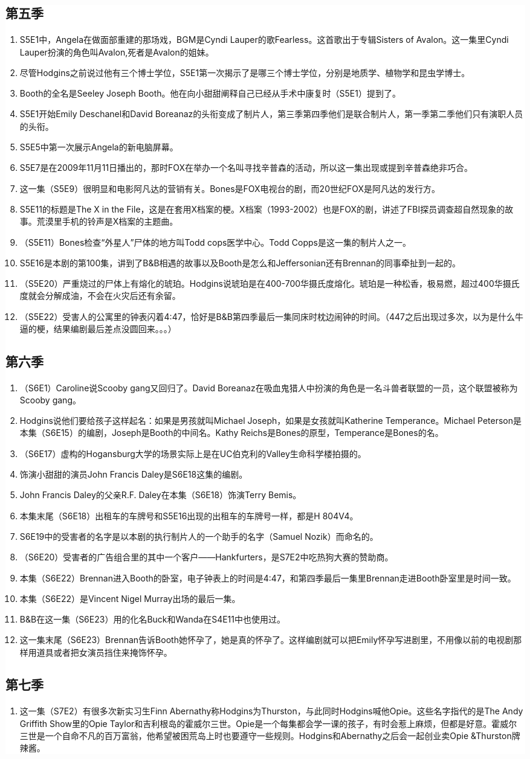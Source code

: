 ## 第五季

1. S5E1中，Angela在做面部重建的那场戏，BGM是Cyndi Lauper的歌Fearless。这首歌出于专辑Sisters of Avalon。这一集里Cyndi Lauper扮演的角色叫Avalon,死者是Avalon的姐妹。

2. 尽管Hodgins之前说过他有三个博士学位，S5E1第一次揭示了是哪三个博士学位，分别是地质学、植物学和昆虫学博士。

3. Booth的全名是Seeley Joseph Booth。他在向小甜甜阐释自己已经从手术中康复时（S5E1）提到了。

4. S5E1开始Emily Deschanel和David Boreanaz的头衔变成了制片人，第三季第四季他们是联合制片人，第一季第二季他们只有演职人员的头衔。

5. S5E5中第一次展示Angela的新电脑屏幕。

6. S5E7是在2009年11月11日播出的，那时FOX在举办一个名叫寻找辛普森的活动，所以这一集出现或提到辛普森绝非巧合。

7. 这一集（S5E9）很明显和电影阿凡达的营销有关。Bones是FOX电视台的剧，而20世纪FOX是阿凡达的发行方。

8. S5E11的标题是The X in the File，这是在套用X档案的梗。X档案（1993-2002）也是FOX的剧，讲述了FBI探员调查超自然现象的故事。荒漠里手机的铃声是X档案的主题曲。

9. （S5E11）Bones检查“外星人”尸体的地方叫Todd cops医学中心。Todd Copps是这一集的制片人之一。

10. S5E16是本剧的第100集，讲到了B&B相遇的故事以及Booth是怎么和Jeffersonian还有Brennan的同事牵扯到一起的。

11. （S5E20）严重烧过的尸体上有熔化的琥珀。Hodgins说琥珀是在400-700华摄氏度熔化。琥珀是一种松香，极易燃，超过400华摄氏度就会分解成油，不会在火灾后还有余留。

12. （S5E22）受害人的公寓里的钟表闪着4:47，恰好是B&B第四季最后一集同床时枕边闹钟的时间。（447之后出现过多次，以为是什么牛逼的梗，结果编剧最后差点没圆回来。。。）

## 第六季

1. （S6E1）Caroline说Scooby gang又回归了。David Boreanaz在吸血鬼猎人中扮演的角色是一名斗兽者联盟的一员，这个联盟被称为Scooby gang。

2. Hodgins说他们要给孩子这样起名：如果是男孩就叫Michael Joseph，如果是女孩就叫Katherine Temperance。Michael Peterson是本集（S6E15）的编剧，Joseph是Booth的中间名。Kathy Reichs是Bones的原型，Temperance是Bones的名。

3. （S6E17）虚构的Hogansburg大学的场景实际上是在UC伯克利的Valley生命科学楼拍摄的。

4. 饰演小甜甜的演员John Francis Daley是S6E18这集的编剧。

5. John Francis Daley的父亲R.F. Daley在本集（S6E18）饰演Terry Bemis。

6. 本集末尾（S6E18）出租车的车牌号和S5E16出现的出租车的车牌号一样，都是H 804V4。

7. S6E19中的受害者的名字是以本剧的执行制片人的一个助手的名字（Samuel Nozik）而命名的。

8. （S6E20）受害者的广告组合里的其中一个客户——Hankfurters，是S7E2中吃热狗大赛的赞助商。

9. 本集（S6E22）Brennan进入Booth的卧室，电子钟表上的时间是4:47，和第四季最后一集里Brennan走进Booth卧室里是时间一致。

10. 本集（S6E22）是Vincent Nigel Murray出场的最后一集。

11. B&B在这一集（S6E23）用的化名Buck和Wanda在S4E11中也使用过。

12. 这一集末尾（S6E23）Brennan告诉Booth她怀孕了，她是真的怀孕了。这样编剧就可以把Emily怀孕写进剧里，不用像以前的电视剧那样用道具或者把女演员挡住来掩饰怀孕。

## 第七季

1. 这一集（S7E2）有很多次新实习生Finn Abernathy称Hodgins为Thurston，与此同时Hodgins喊他Opie。这些名字指代的是The Andy Griffith Show里的Opie Taylor和吉利根岛的霍威尔三世。Opie是一个每集都会学一课的孩子，有时会惹上麻烦，但都是好意。霍威尔三世是一个自命不凡的百万富翁，他希望被困荒岛上时也要遵守一些规则。Hodgins和Abernathy之后会一起创业卖Opie &Thurston牌辣酱。
